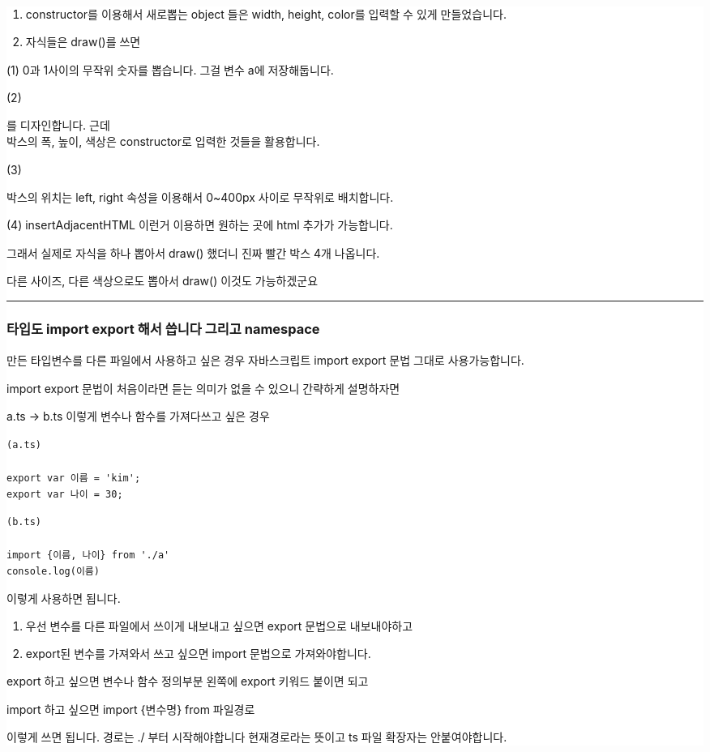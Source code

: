 1. constructor를 이용해서 새로뽑는 object 들은 width, height, color를 입력할 수 있게 만들었습니다.

2. 자식들은 draw()를 쓰면

(1) 0과 1사이의 무작위 숫자를 뽑습니다. 그걸 변수 a에 저장해둡니다.

(2) <div>를 디자인합니다. 근데 <div>박스의 폭, 높이, 색상은 constructor로 입력한 것들을 활용합니다.

(3) <div> 박스의 위치는 left, right 속성을 이용해서 0~400px 사이로 무작위로 배치합니다.

(4) insertAdjacentHTML 이런거 이용하면 원하는 곳에 html 추가가 가능합니다.



그래서 실제로 자식을 하나 뽑아서 draw() 했더니 진짜 빨간 박스 4개 나옵니다.

다른 사이즈, 다른 색상으로도 뽑아서 draw() 이것도 가능하겠군요


---------


### 타입도 import export 해서 씁니다 그리고 namespace


만든 타입변수를 다른 파일에서 사용하고 싶은 경우 자바스크립트 import export 문법 그대로 사용가능합니다.

import export 문법이 처음이라면 듣는 의미가 없을 수 있으니 간략하게 설명하자면







a.ts -> b.ts 이렇게 변수나 함수를 가져다쓰고 싶은 경우


```
(a.ts)

export var 이름 = 'kim';
export var 나이 = 30;
```
```
(b.ts)

import {이름, 나이} from './a'
console.log(이름)
 ```



이렇게 사용하면 됩니다.

1. 우선 변수를 다른 파일에서 쓰이게 내보내고 싶으면 export 문법으로 내보내야하고

2. export된 변수를 가져와서 쓰고 싶으면 import 문법으로 가져와야합니다.   

export 하고 싶으면 변수나 함수 정의부분 왼쪽에 export 키워드 붙이면 되고

import 하고 싶으면 import {변수명} from 파일경로

이렇게 쓰면 됩니다. 경로는 ./ 부터 시작해야합니다 현재경로라는 뜻이고 ts 파일 확장자는 안붙여야합니다.


